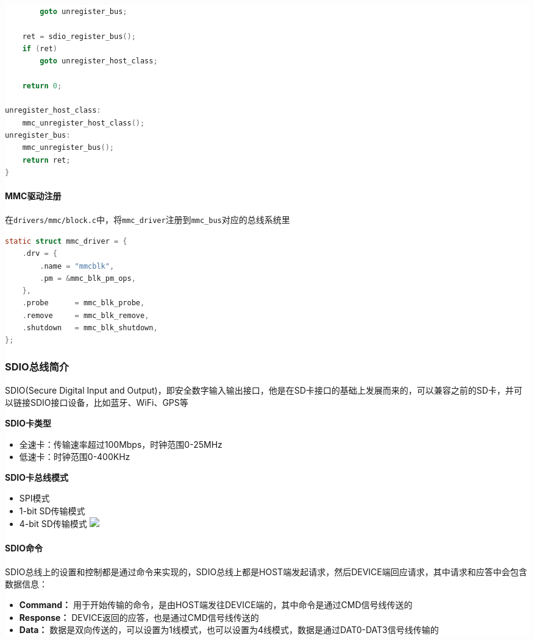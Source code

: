 ```c
		goto unregister_bus;

	ret = sdio_register_bus();
	if (ret)
		goto unregister_host_class;

	return 0;

unregister_host_class:
	mmc_unregister_host_class();
unregister_bus:
	mmc_unregister_bus();
	return ret;
}
```

#### MMC驱动注册
在`drivers/mmc/block.c`中，将`mmc_driver`注册到`mmc_bus`对应的总线系统里
```c
static struct mmc_driver = {
	.drv = {
		.name = "mmcblk",
		.pm = &mmc_blk_pm_ops,
	},
	.probe 		= mmc_blk_probe,
	.remove 	= mmc_blk_remove,
	.shutdown	= mmc_blk_shutdown,
};


```



### SDIO总线简介
SDIO(Secure Digital Input and Output)，即安全数字输入输出接口，他是在SD卡接口的基础上发展而来的，可以兼容之前的SD卡，并可以链接SDIO接口设备，比如蓝牙、WiFi、GPS等

**SDIO卡类型**
+ 全速卡：传输速率超过100Mbps，时钟范围0-25MHz
+ 低速卡：时钟范围0-400KHz

**SDIO卡总线模式**
+ SPI模式
+ 1-bit SD传输模式
+ 4-bit SD传输模式
![](https://raw.githubusercontent.com/JackHuang021/images/master/20230129144326.png)

#### SDIO命令
SDIO总线上的设置和控制都是通过命令来实现的，SDIO总线上都是HOST端发起请求，然后DEVICE端回应请求，其中请求和应答中会包含数据信息：
+ **Command：** 用于开始传输的命令，是由HOST端发往DEVICE端的，其中命令是通过CMD信号线传送的
+ **Response：** DEVICE返回的应答，也是通过CMD信号线传送的
+ **Data：** 数据是双向传送的，可以设置为1线模式，也可以设置为4线模式，数据是通过DAT0-DAT3信号线传输的
